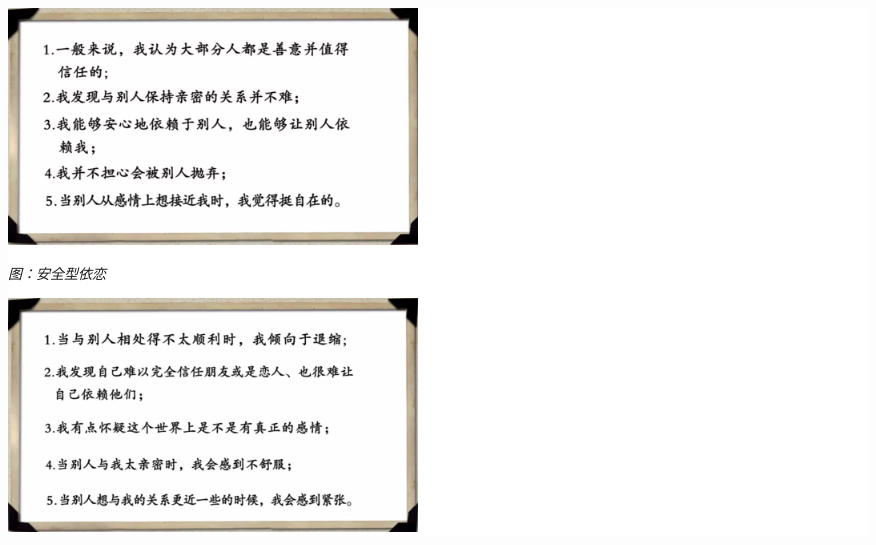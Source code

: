 <img src="assets/image-20200606152709395.png" alt="image-20200606152709395" style="zoom:40%;" />

*图：安全型依恋*

<img src="assets/image-20200606152653837.png" alt="image-20200606152653837" style="zoom: 40%;" />
